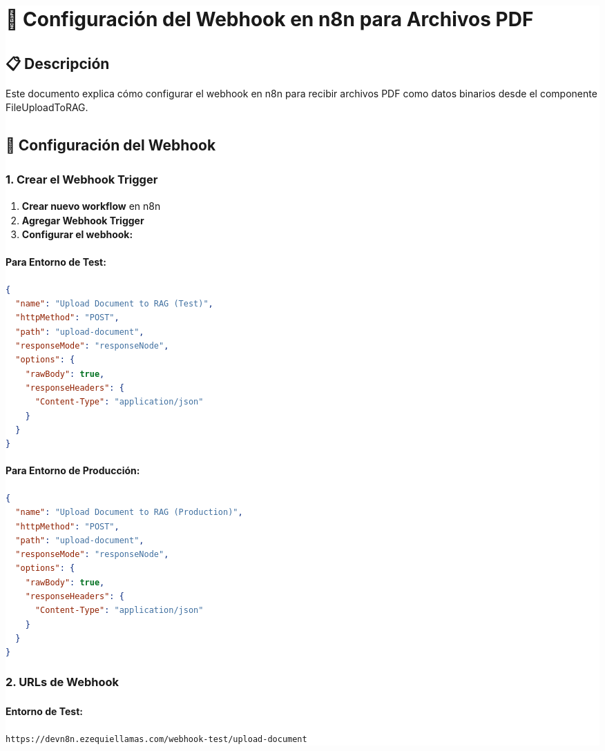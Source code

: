 # 🔧 Configuración del Webhook en n8n para Archivos PDF

## 📋 Descripción

Este documento explica cómo configurar el webhook en n8n para recibir archivos PDF como datos binarios desde el componente FileUploadToRAG.

## 🚀 Configuración del Webhook

### **1. Crear el Webhook Trigger**

1. **Crear nuevo workflow** en n8n
2. **Agregar Webhook Trigger**
3. **Configurar el webhook:**

#### **Para Entorno de Test:**
```json
{
  "name": "Upload Document to RAG (Test)",
  "httpMethod": "POST",
  "path": "upload-document",
  "responseMode": "responseNode",
  "options": {
    "rawBody": true,
    "responseHeaders": {
      "Content-Type": "application/json"
    }
  }
}
```

#### **Para Entorno de Producción:**
```json
{
  "name": "Upload Document to RAG (Production)",
  "httpMethod": "POST",
  "path": "upload-document",
  "responseMode": "responseNode",
  "options": {
    "rawBody": true,
    "responseHeaders": {
      "Content-Type": "application/json"
    }
  }
}
```

### **2. URLs de Webhook**

#### **Entorno de Test:**
```
https://devn8n.ezequiellamas.com/webhook-test/upload-document
```
